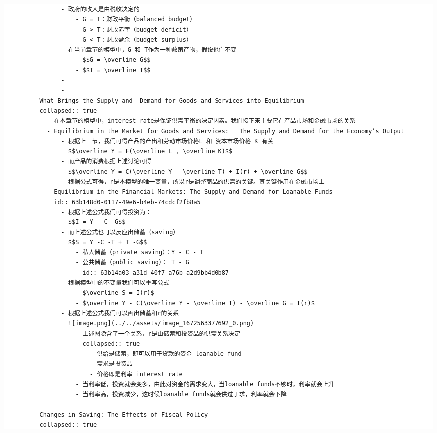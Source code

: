 					- 政府的收入是由税收决定的
						- G = T：财政平衡（balanced budget）
						- G > T：财政赤字（budget deficit）
						- G < T：财政盈余（budget surplus）
					- 在当前章节的模型中，G 和 T作为一种政策产物，假设他们不变
						- $$G = \overline G$$
						- $$T = \overline T$$
					-
					-
			- What Brings the Supply and  Demand for Goods and Services into Equilibrium
			  collapsed:: true
				- 在本章节的模型中，interest rate是保证供需平衡的决定因素。我们接下来主要它在产品市场和金融市场的关系
				- Equilibrium in the Market for Goods and Services:   The Supply and Demand for the Economy’s Output
					- 根据上一节，我们可得产品的产出和劳动市场价格L 和 资本市场价格 K 有关
					  $$\overline Y = F(\overline L , \overline K)$$
					- 而产品的消费根据上述讨论可得
					  $$\overline Y = C(\overline Y - \overline T) + I(r) + \overline G$$
					- 根据公式可得，r是本模型的唯一变量，所以r是调整商品的供需的关键。其关键作用在金融市场上
				- Equilibrium in the Financial Markets: The Supply and Demand for Loanable Funds
				  id:: 63b148d0-0117-49e6-b4eb-74cdcf2fb8a5
					- 根据上述公式我们可得投资为：
					  $$I = Y - C -G$$
					- 而上述公式也可以反应出储蓄（saving）
					  $$S = Y -C -T + T -G$$
						- 私人储蓄（private saving）：Y - C - T
						- 公共储蓄（public saving）： T - G
						  id:: 63b14a03-a31d-40f7-a76b-a2d9bb4d0b87
					- 根据模型中的不变量我们可以重写公式
						- $\overline S = I(r)$
						- $\overline Y - C(\overline Y - \overline T) - \overline G = I(r)$
					- 根据上述公式我们可以画出储蓄和r的关系
					  ![image.png](../../assets/image_1672563377692_0.png)
						- 上述图隐含了一个关系，r是由储蓄和投资品的供需关系决定
						  collapsed:: true
							- 供给是储蓄，即可以用于贷款的资金 loanable fund
							- 需求是投资品
							- 价格即是利率 interest rate
						- 当利率低，投资就会变多，由此对资金的需求变大，当loanable funds不够时，利率就会上升
						- 当利率高，投资减少，这时候loanable funds就会供过于求，利率就会下降
					-
			- Changes in Saving: The Effects of Fiscal Policy
			  collapsed:: true